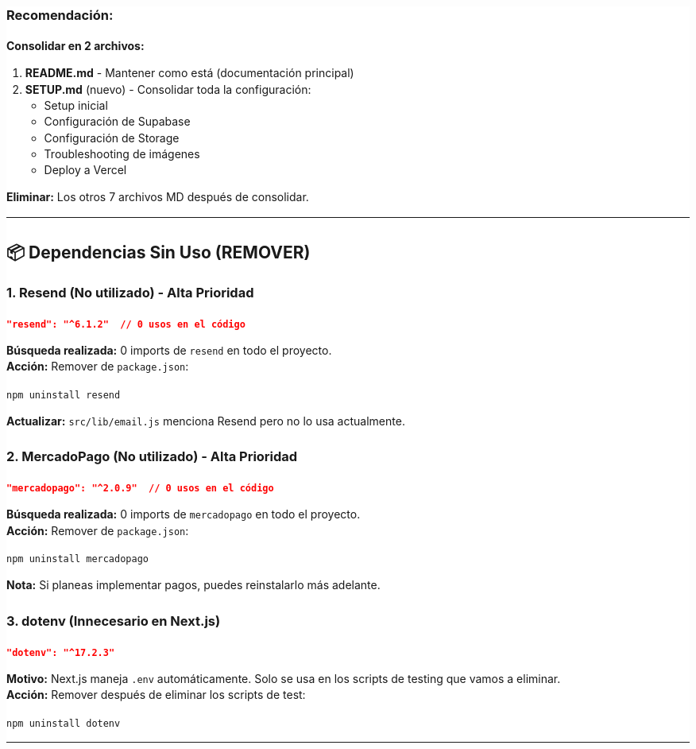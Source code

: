 ### Recomendación:
**Consolidar en 2 archivos:**

1. **README.md** - Mantener como está (documentación principal)
2. **SETUP.md** (nuevo) - Consolidar toda la configuración:
   - Setup inicial
   - Configuración de Supabase
   - Configuración de Storage
   - Troubleshooting de imágenes
   - Deploy a Vercel

**Eliminar:** Los otros 7 archivos MD después de consolidar.

---

## 📦 Dependencias Sin Uso (REMOVER)

### 1. Resend (No utilizado) - Alta Prioridad
```json
"resend": "^6.1.2"  // 0 usos en el código
```

**Búsqueda realizada:** 0 imports de `resend` en todo el proyecto.  
**Acción:** Remover de `package.json`:
```bash
npm uninstall resend
```

**Actualizar:** `src/lib/email.js` menciona Resend pero no lo usa actualmente.

### 2. MercadoPago (No utilizado) - Alta Prioridad
```json
"mercadopago": "^2.0.9"  // 0 usos en el código
```

**Búsqueda realizada:** 0 imports de `mercadopago` en todo el proyecto.  
**Acción:** Remover de `package.json`:
```bash
npm uninstall mercadopago
```

**Nota:** Si planeas implementar pagos, puedes reinstalarlo más adelante.

### 3. dotenv (Innecesario en Next.js)
```json
"dotenv": "^17.2.3"
```

**Motivo:** Next.js maneja `.env` automáticamente. Solo se usa en los scripts de testing que vamos a eliminar.  
**Acción:** Remover después de eliminar los scripts de test:
```bash
npm uninstall dotenv
```

---